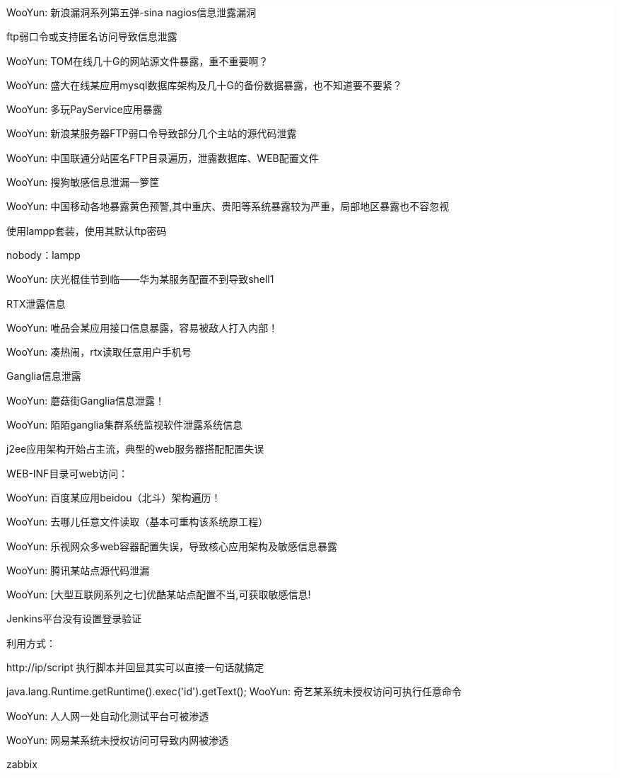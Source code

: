 WooYun: 新浪漏洞系列第五弹-sina nagios信息泄露漏洞

ftp弱口令或支持匿名访问导致信息泄露

WooYun: TOM在线几十G的网站源文件暴露，重不重要啊？

WooYun: 盛大在线某应用mysql数据库架构及几十G的备份数据暴露，也不知道要不要紧？

WooYun: 多玩PayService应用暴露

WooYun: 新浪某服务器FTP弱口令导致部分几个主站的源代码泄露

WooYun: 中国联通分站匿名FTP目录遍历，泄露数据库、WEB配置文件

WooYun: 搜狗敏感信息泄漏一箩筐

WooYun: 中国移动各地暴露黄色预警,其中重庆、贵阳等系统暴露较为严重，局部地区暴露也不容忽视

使用lampp套装，使用其默认ftp密码

nobody：lampp

WooYun: 庆光棍佳节到临——华为某服务配置不到导致shell1

RTX泄露信息

WooYun: 唯品会某应用接口信息暴露，容易被敌人打入内部！

WooYun: 凑热闹，rtx读取任意用户手机号

Ganglia信息泄露

WooYun: 蘑菇街Ganglia信息泄露！

WooYun: 陌陌ganglia集群系统监视软件泄露系统信息

j2ee应用架构开始占主流，典型的web服务器搭配配置失误

WEB-INF目录可web访问：

WooYun: 百度某应用beidou（北斗）架构遍历！

WooYun: 去哪儿任意文件读取（基本可重构该系统原工程）

WooYun: 乐视网众多web容器配置失误，导致核心应用架构及敏感信息暴露

WooYun: 腾讯某站点源代码泄漏

WooYun: [大型互联网系列之七]优酷某站点配置不当,可获取敏感信息!

Jenkins平台没有设置登录验证

利用方式：

http://ip/script
执行脚本并回显其实可以直接一句话就搞定

java.lang.Runtime.getRuntime().exec('id').getText();
WooYun: 奇艺某系统未授权访问可执行任意命令

WooYun: 人人网一处自动化测试平台可被渗透

WooYun: 网易某系统未授权访问可导致内网被渗透

zabbix

